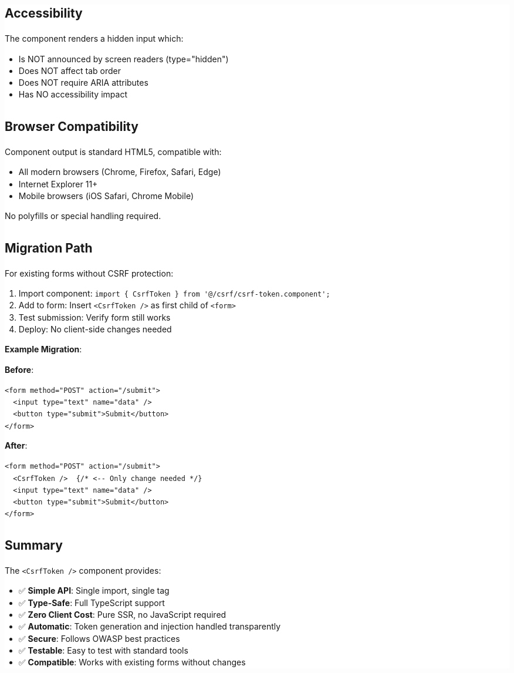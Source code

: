 ## Accessibility

The component renders a hidden input which:
- Is NOT announced by screen readers (type="hidden")
- Does NOT affect tab order
- Does NOT require ARIA attributes
- Has NO accessibility impact

## Browser Compatibility

Component output is standard HTML5, compatible with:
- All modern browsers (Chrome, Firefox, Safari, Edge)
- Internet Explorer 11+
- Mobile browsers (iOS Safari, Chrome Mobile)

No polyfills or special handling required.

## Migration Path

For existing forms without CSRF protection:

1. Import component: `import { CsrfToken } from '@/csrf/csrf-token.component';`
2. Add to form: Insert `<CsrfToken />` as first child of `<form>`
3. Test submission: Verify form still works
4. Deploy: No client-side changes needed

**Example Migration**:

**Before**:
```tsx
<form method="POST" action="/submit">
  <input type="text" name="data" />
  <button type="submit">Submit</button>
</form>
```

**After**:
```tsx
<form method="POST" action="/submit">
  <CsrfToken />  {/* <-- Only change needed */}
  <input type="text" name="data" />
  <button type="submit">Submit</button>
</form>
```

## Summary

The `<CsrfToken />` component provides:
- ✅ **Simple API**: Single import, single tag
- ✅ **Type-Safe**: Full TypeScript support
- ✅ **Zero Client Cost**: Pure SSR, no JavaScript required
- ✅ **Automatic**: Token generation and injection handled transparently
- ✅ **Secure**: Follows OWASP best practices
- ✅ **Testable**: Easy to test with standard tools
- ✅ **Compatible**: Works with existing forms without changes
